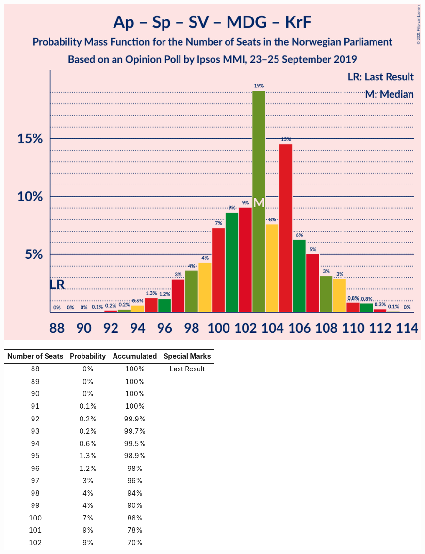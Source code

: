 ![Graph with seats probability mass function not yet produced](2019-09-25-IpsosMMI-coalitions-seats-pmf-ap–sp–sv–mdg–krf.png "Seats Probability Mass Function")

| Number of Seats | Probability | Accumulated | Special Marks |
|:---------------:|:-----------:|:-----------:|:-------------:|
| 88 | 0% | 100% | Last Result |
| 89 | 0% | 100% |  |
| 90 | 0% | 100% |  |
| 91 | 0.1% | 100% |  |
| 92 | 0.2% | 99.9% |  |
| 93 | 0.2% | 99.7% |  |
| 94 | 0.6% | 99.5% |  |
| 95 | 1.3% | 98.9% |  |
| 96 | 1.2% | 98% |  |
| 97 | 3% | 96% |  |
| 98 | 4% | 94% |  |
| 99 | 4% | 90% |  |
| 100 | 7% | 86% |  |
| 101 | 9% | 78% |  |
| 102 | 9% | 70% |  |